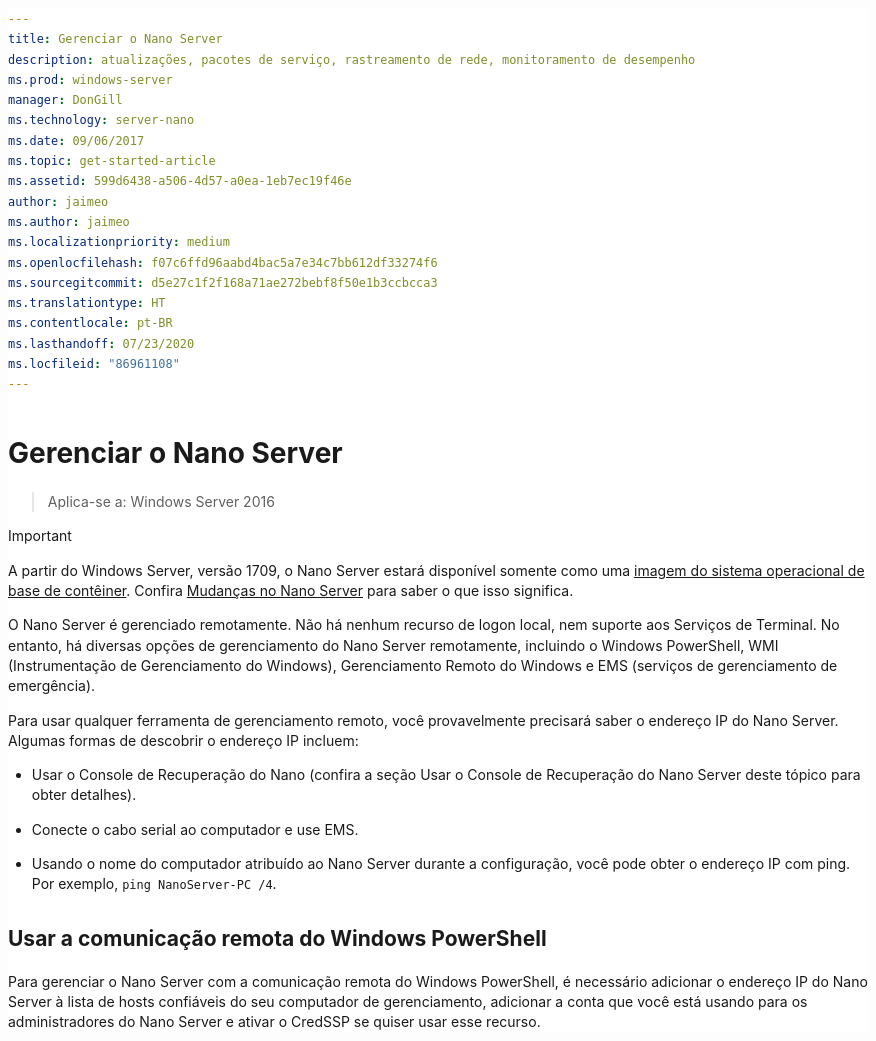 ```yaml
---
title: Gerenciar o Nano Server
description: atualizações, pacotes de serviço, rastreamento de rede, monitoramento de desempenho
ms.prod: windows-server
manager: DonGill
ms.technology: server-nano
ms.date: 09/06/2017
ms.topic: get-started-article
ms.assetid: 599d6438-a506-4d57-a0ea-1eb7ec19f46e
author: jaimeo
ms.author: jaimeo
ms.localizationpriority: medium
ms.openlocfilehash: f07c6ffd96aabd4bac5a7e34c7bb612df33274f6
ms.sourcegitcommit: d5e27c1f2f168a71ae272bebf8f50e1b3ccbcca3
ms.translationtype: HT
ms.contentlocale: pt-BR
ms.lasthandoff: 07/23/2020
ms.locfileid: "86961108"
---
```

# <a name="manage-nano-server"></a>Gerenciar o Nano Server

>Aplica-se a: Windows Server 2016

> [!IMPORTANT]
> A partir do Windows Server, versão 1709, o Nano Server estará disponível somente como uma [imagem do sistema operacional de base de contêiner](/virtualization/windowscontainers/quick-start/using-insider-container-images#install-base-container-image). Confira [Mudanças no Nano Server](nano-in-semi-annual-channel.md) para saber o que isso significa.   

O Nano Server é gerenciado remotamente. Não há nenhum recurso de logon local, nem suporte aos Serviços de Terminal. No entanto, há diversas opções de gerenciamento do Nano Server remotamente, incluindo o Windows PowerShell, WMI (Instrumentação de Gerenciamento do Windows), Gerenciamento Remoto do Windows e EMS (serviços de gerenciamento de emergência).  

Para usar qualquer ferramenta de gerenciamento remoto, você provavelmente precisará saber o endereço IP do Nano Server. Algumas formas de descobrir o endereço IP incluem:  
  
-   Usar o Console de Recuperação do Nano (confira a seção Usar o Console de Recuperação do Nano Server deste tópico para obter detalhes).  
  
-   Conecte o cabo serial ao computador e use EMS.  
  
-   Usando o nome do computador atribuído ao Nano Server durante a configuração, você pode obter o endereço IP com ping. Por exemplo, `ping NanoServer-PC /4`.  
  
## <a name="using-windows-powershell-remoting"></a>Usar a comunicação remota do Windows PowerShell  
Para gerenciar o Nano Server com a comunicação remota do Windows PowerShell, é necessário adicionar o endereço IP do Nano Server à lista de hosts confiáveis do seu computador de gerenciamento, adicionar a conta que você está usando para os administradores do Nano Server e ativar o CredSSP se quiser usar esse recurso.  


[comment]: # (de Venkat Yalla.)